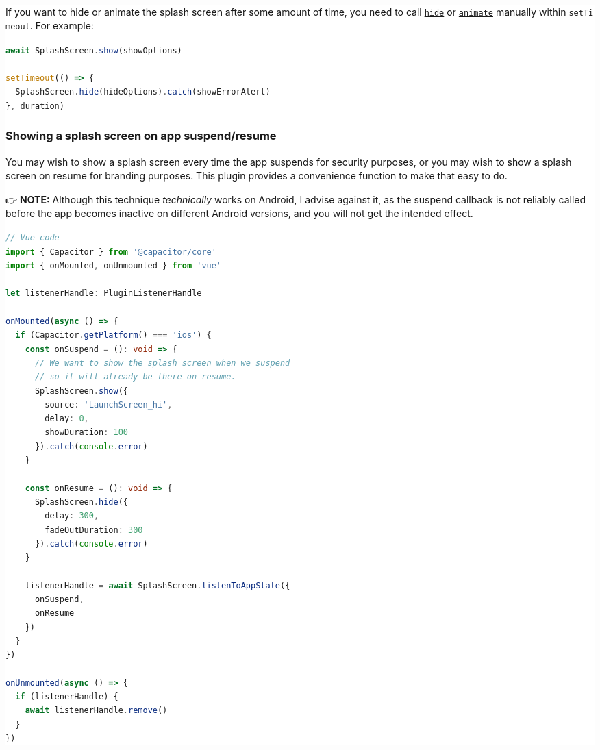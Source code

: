 If you want to hide or animate the splash screen after some amount of time, you need to call [`hide`](#hide) or [`animate`](#animate) manually within `setTimeout`. For example:

```typescript
await SplashScreen.show(showOptions)

setTimeout(() => {
  SplashScreen.hide(hideOptions).catch(showErrorAlert)
}, duration)
```

### Showing a splash screen on app suspend/resume

You may wish to show a splash screen every time the app suspends for security purposes, or you may wish to show a splash screen on resume for branding purposes. This plugin provides a convenience function to make that easy to do.

👉 **NOTE:** Although this technique _technically_ works on Android, I advise against it, as the suspend callback is not reliably called before the app becomes inactive on different Android versions, and you will not get the intended effect.

```typescript
// Vue code
import { Capacitor } from '@capacitor/core'
import { onMounted, onUnmounted } from 'vue'

let listenerHandle: PluginListenerHandle

onMounted(async () => {
  if (Capacitor.getPlatform() === 'ios') {
    const onSuspend = (): void => {
      // We want to show the splash screen when we suspend
      // so it will already be there on resume.
      SplashScreen.show({
        source: 'LaunchScreen_hi',
        delay: 0,
        showDuration: 100
      }).catch(console.error)
    }

    const onResume = (): void => {
      SplashScreen.hide({
        delay: 300,
        fadeOutDuration: 300
      }).catch(console.error)
    }

    listenerHandle = await SplashScreen.listenToAppState({
      onSuspend,
      onResume
    })
  }
})

onUnmounted(async () => {
  if (listenerHandle) {
    await listenerHandle.remove()
  }
})
```
